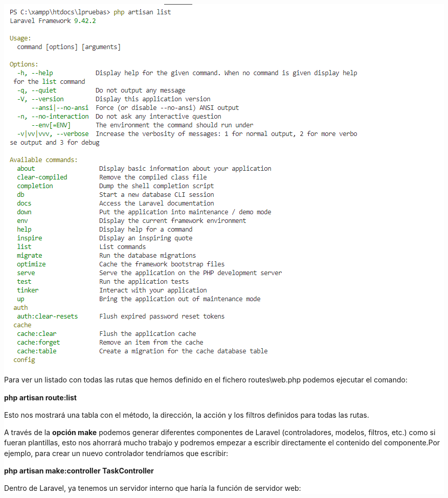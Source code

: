 ![listado comandos artisan](img/artisan.png)

Para ver un listado con todas las rutas que hemos definido en el fichero routes\web.php  podemos ejecutar el comando:

__php artisan route:list__

Esto nos mostrará una tabla con el método, la dirección, la acción y los filtros definidos  para todas las rutas.

A través de la __opción make__ podemos generar diferentes componentes de Laravel (controladores, modelos, filtros, etc.) como si fueran plantillas, esto nos ahorrará  mucho trabajo y podremos empezar a escribir directamente el contenido del  componente.Por ejemplo, para crear un nuevo controlador tendríamos que escribir:

__php artisan make:controller TaskController__

Dentro de Laravel, ya tenemos un servidor interno que haría la función de servidor web: 
